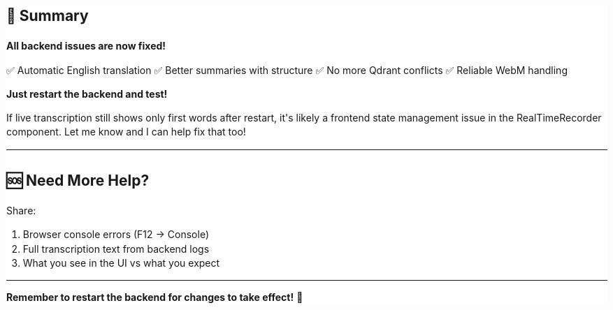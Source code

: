 
## 🎉 **Summary**

**All backend issues are now fixed!**

✅ Automatic English translation
✅ Better summaries with structure
✅ No more Qdrant conflicts
✅ Reliable WebM handling

**Just restart the backend and test!**

If live transcription still shows only first words after restart, it's likely a frontend state management issue in the RealTimeRecorder component. Let me know and I can help fix that too!

---

## 🆘 **Need More Help?**

Share:
1. Browser console errors (F12 → Console)
2. Full transcription text from backend logs
3. What you see in the UI vs what you expect

---

**Remember to restart the backend for changes to take effect!** 🚀
